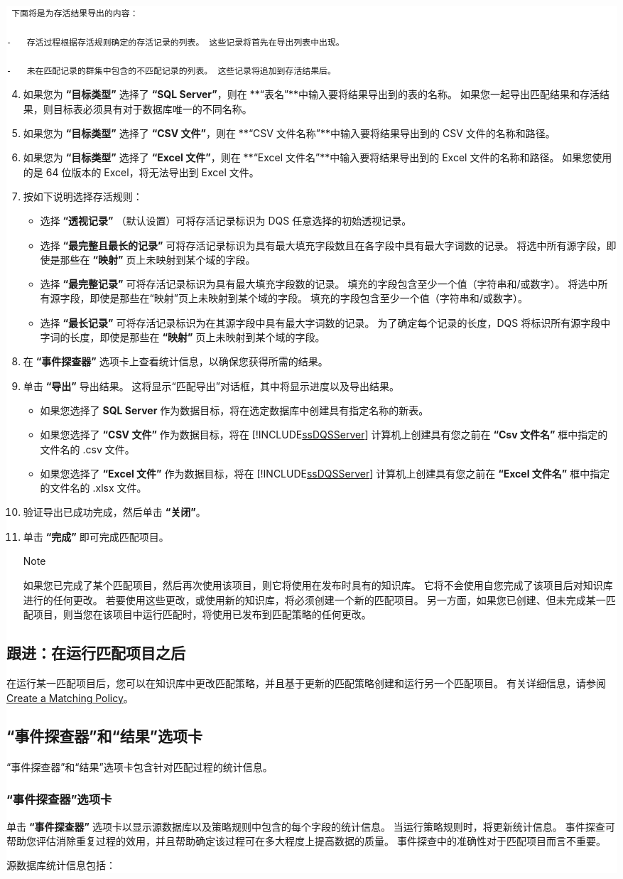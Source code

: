      下面将是为存活结果导出的内容：  
  
    -   存活过程根据存活规则确定的存活记录的列表。 这些记录将首先在导出列表中出现。  
  
    -   未在匹配记录的群集中包含的不匹配记录的列表。 这些记录将追加到存活结果后。  
  
4.  如果您为 **“目标类型”** 选择了 **“SQL Server”**，则在 **“表名”**中输入要将结果导出到的表的名称。 如果您一起导出匹配结果和存活结果，则目标表必须具有对于数据库唯一的不同名称。  
  
5.  如果您为 **“目标类型”** 选择了 **“CSV 文件”**，则在 **“CSV 文件名称”**中输入要将结果导出到的 CSV 文件的名称和路径。  
  
6.  如果您为 **“目标类型”** 选择了 **“Excel 文件”**，则在 **“Excel 文件名”**中输入要将结果导出到的 Excel 文件的名称和路径。 如果您使用的是 64 位版本的 Excel，将无法导出到 Excel 文件。  
  
7.  按如下说明选择存活规则：  
  
    -   选择 **“透视记录”** （默认设置）可将存活记录标识为 DQS 任意选择的初始透视记录。  
  
    -   选择 **“最完整且最长的记录”** 可将存活记录标识为具有最大填充字段数且在各字段中具有最大字词数的记录。 将选中所有源字段，即使是那些在 **“映射”** 页上未映射到某个域的字段。  
  
    -   选择 **“最完整记录”** 可将存活记录标识为具有最大填充字段数的记录。 填充的字段包含至少一个值（字符串和/或数字）。 将选中所有源字段，即使是那些在“映射”页上未映射到某个域的字段。 填充的字段包含至少一个值（字符串和/或数字）。  
  
    -   选择 **“最长记录”** 可将存活记录标识为在其源字段中具有最大字词数的记录。 为了确定每个记录的长度，DQS 将标识所有源字段中字词的长度，即使是那些在 **“映射”** 页上未映射到某个域的字段。  
  
8.  在 **“事件探查器”** 选项卡上查看统计信息，以确保您获得所需的结果。  
  
9. 单击 **“导出”** 导出结果。 这将显示“匹配导出”对话框，其中将显示进度以及导出结果。  
  
    -   如果您选择了 **SQL Server** 作为数据目标，将在选定数据库中创建具有指定名称的新表。  
  
    -   如果您选择了 **“CSV 文件”** 作为数据目标，将在 [!INCLUDE[ssDQSServer](../includes/ssdqsserver-md.md)] 计算机上创建具有您之前在 **“Csv 文件名”** 框中指定的文件名的 .csv 文件。  
  
    -   如果您选择了 **“Excel 文件”** 作为数据目标，将在 [!INCLUDE[ssDQSServer](../includes/ssdqsserver-md.md)] 计算机上创建具有您之前在 **“Excel 文件名”** 框中指定的文件名的 .xlsx 文件。  
  
10. 验证导出已成功完成，然后单击 **“关闭”**。  
  
11. 单击 **“完成”** 即可完成匹配项目。  
  
    > [!NOTE]  
    >  如果您已完成了某个匹配项目，然后再次使用该项目，则它将使用在发布时具有的知识库。 它将不会使用自您完成了该项目后对知识库进行的任何更改。 若要使用这些更改，或使用新的知识库，将必须创建一个新的匹配项目。 另一方面，如果您已创建、但未完成某一匹配项目，则当您在该项目中运行匹配时，将使用已发布到匹配策略的任何更改。  
  
##  <a name="FollowUp"></a> 跟进：在运行匹配项目之后  
 在运行某一匹配项目后，您可以在知识库中更改匹配策略，并且基于更新的匹配策略创建和运行另一个匹配项目。 有关详细信息，请参阅 [Create a Matching Policy](../data-quality-services/create-a-matching-policy.md)。  
  
##  <a name="Profiler"></a> “事件探查器”和“结果”选项卡  
 “事件探查器”和“结果”选项卡包含针对匹配过程的统计信息。  
  
### <a name="profiler-tab"></a>“事件探查器”选项卡  
 单击 **“事件探查器”** 选项卡以显示源数据库以及策略规则中包含的每个字段的统计信息。 当运行策略规则时，将更新统计信息。 事件探查可帮助您评估消除重复过程的效用，并且帮助确定该过程可在多大程度上提高数据的质量。 事件探查中的准确性对于匹配项目而言不重要。  
  
 源数据库统计信息包括：  
  